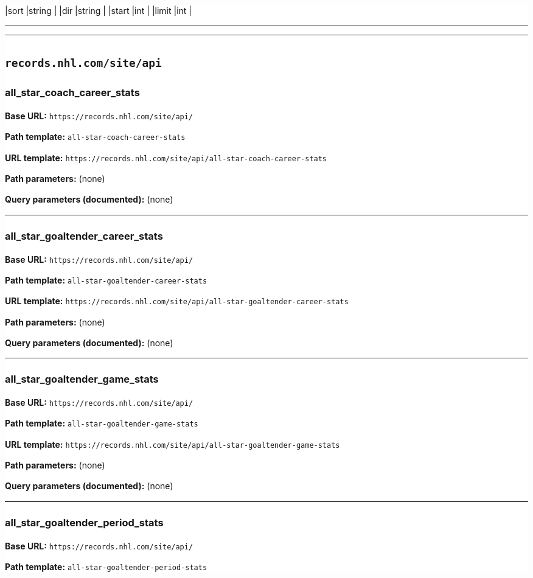 |sort           |string  |
|dir            |string  |
|start          |int     |
|limit          |int     |

---

***

## `records.nhl.com/site/api`

### all_star_coach_career_stats
**Base URL:** `https://records.nhl.com/site/api/`

**Path template:** `all-star-coach-career-stats`

**URL template:** `https://records.nhl.com/site/api/all-star-coach-career-stats`

**Path parameters:** (none)

**Query parameters (documented):** (none)

---

### all_star_goaltender_career_stats
**Base URL:** `https://records.nhl.com/site/api/`

**Path template:** `all-star-goaltender-career-stats`

**URL template:** `https://records.nhl.com/site/api/all-star-goaltender-career-stats`

**Path parameters:** (none)

**Query parameters (documented):** (none)

---

### all_star_goaltender_game_stats
**Base URL:** `https://records.nhl.com/site/api/`

**Path template:** `all-star-goaltender-game-stats`

**URL template:** `https://records.nhl.com/site/api/all-star-goaltender-game-stats`

**Path parameters:** (none)

**Query parameters (documented):** (none)

---

### all_star_goaltender_period_stats
**Base URL:** `https://records.nhl.com/site/api/`

**Path template:** `all-star-goaltender-period-stats`
